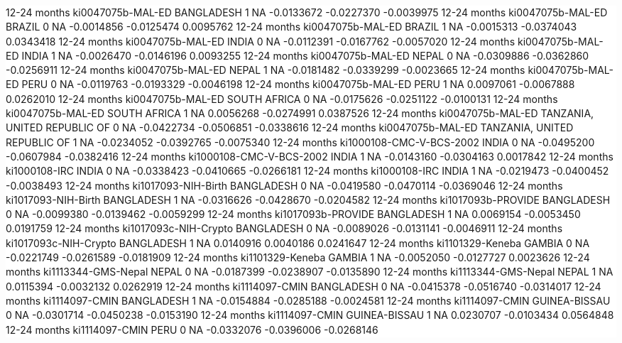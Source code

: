 12-24 months   ki0047075b-MAL-ED          BANGLADESH                     1                    NA                -0.0133672   -0.0227370   -0.0039975
12-24 months   ki0047075b-MAL-ED          BRAZIL                         0                    NA                -0.0014856   -0.0125474    0.0095762
12-24 months   ki0047075b-MAL-ED          BRAZIL                         1                    NA                -0.0015313   -0.0374043    0.0343418
12-24 months   ki0047075b-MAL-ED          INDIA                          0                    NA                -0.0112391   -0.0167762   -0.0057020
12-24 months   ki0047075b-MAL-ED          INDIA                          1                    NA                -0.0026470   -0.0146196    0.0093255
12-24 months   ki0047075b-MAL-ED          NEPAL                          0                    NA                -0.0309886   -0.0362860   -0.0256911
12-24 months   ki0047075b-MAL-ED          NEPAL                          1                    NA                -0.0181482   -0.0339299   -0.0023665
12-24 months   ki0047075b-MAL-ED          PERU                           0                    NA                -0.0119763   -0.0193329   -0.0046198
12-24 months   ki0047075b-MAL-ED          PERU                           1                    NA                 0.0097061   -0.0067888    0.0262010
12-24 months   ki0047075b-MAL-ED          SOUTH AFRICA                   0                    NA                -0.0175626   -0.0251122   -0.0100131
12-24 months   ki0047075b-MAL-ED          SOUTH AFRICA                   1                    NA                 0.0056268   -0.0274991    0.0387526
12-24 months   ki0047075b-MAL-ED          TANZANIA, UNITED REPUBLIC OF   0                    NA                -0.0422734   -0.0506851   -0.0338616
12-24 months   ki0047075b-MAL-ED          TANZANIA, UNITED REPUBLIC OF   1                    NA                -0.0234052   -0.0392765   -0.0075340
12-24 months   ki1000108-CMC-V-BCS-2002   INDIA                          0                    NA                -0.0495200   -0.0607984   -0.0382416
12-24 months   ki1000108-CMC-V-BCS-2002   INDIA                          1                    NA                -0.0143160   -0.0304163    0.0017842
12-24 months   ki1000108-IRC              INDIA                          0                    NA                -0.0338423   -0.0410665   -0.0266181
12-24 months   ki1000108-IRC              INDIA                          1                    NA                -0.0219473   -0.0400452   -0.0038493
12-24 months   ki1017093-NIH-Birth        BANGLADESH                     0                    NA                -0.0419580   -0.0470114   -0.0369046
12-24 months   ki1017093-NIH-Birth        BANGLADESH                     1                    NA                -0.0316626   -0.0428670   -0.0204582
12-24 months   ki1017093b-PROVIDE         BANGLADESH                     0                    NA                -0.0099380   -0.0139462   -0.0059299
12-24 months   ki1017093b-PROVIDE         BANGLADESH                     1                    NA                 0.0069154   -0.0053450    0.0191759
12-24 months   ki1017093c-NIH-Crypto      BANGLADESH                     0                    NA                -0.0089026   -0.0131141   -0.0046911
12-24 months   ki1017093c-NIH-Crypto      BANGLADESH                     1                    NA                 0.0140916    0.0040186    0.0241647
12-24 months   ki1101329-Keneba           GAMBIA                         0                    NA                -0.0221749   -0.0261589   -0.0181909
12-24 months   ki1101329-Keneba           GAMBIA                         1                    NA                -0.0052050   -0.0127727    0.0023626
12-24 months   ki1113344-GMS-Nepal        NEPAL                          0                    NA                -0.0187399   -0.0238907   -0.0135890
12-24 months   ki1113344-GMS-Nepal        NEPAL                          1                    NA                 0.0115394   -0.0032132    0.0262919
12-24 months   ki1114097-CMIN             BANGLADESH                     0                    NA                -0.0415378   -0.0516740   -0.0314017
12-24 months   ki1114097-CMIN             BANGLADESH                     1                    NA                -0.0154884   -0.0285188   -0.0024581
12-24 months   ki1114097-CMIN             GUINEA-BISSAU                  0                    NA                -0.0301714   -0.0450238   -0.0153190
12-24 months   ki1114097-CMIN             GUINEA-BISSAU                  1                    NA                 0.0230707   -0.0103434    0.0564848
12-24 months   ki1114097-CMIN             PERU                           0                    NA                -0.0332076   -0.0396006   -0.0268146